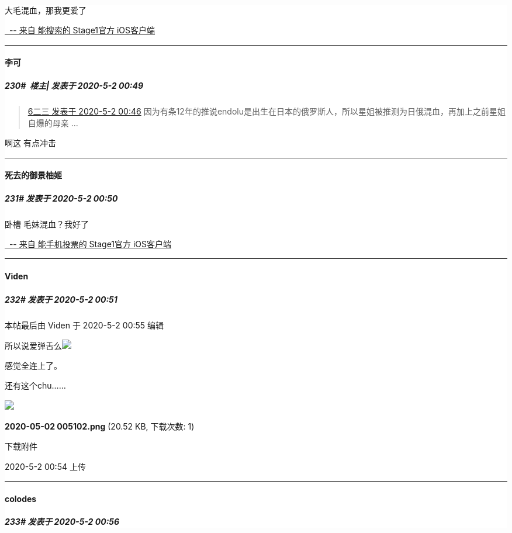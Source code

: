 
大毛混血，那我更爱了

[  -- 来自 能搜索的 Stage1官方 iOS客户端](https://itunes.apple.com/fi/app/saraba1st/id1221237470?mt=8)


-----

####  李可  
##### 230#         楼主| 发表于 2020-5-2 00:49


<blockquote><a href="httphttps://bbs.saraba1st.com/2b/forum.php?mod=redirect&amp;goto=findpost&amp;pid=47275081&amp;ptid=1914375" target="_blank">6二三 发表于 2020-5-2 00:46</a>
因为有条12年的推说endolu是出生在日本的俄罗斯人，所以星姐被推测为日俄混血，再加上之前星姐自爆的母亲 ...</blockquote>
啊这 有点冲击


-----

####  死去的御景柚姬  
##### 231#       发表于 2020-5-2 00:50


卧槽 毛妹混血？我好了

[  -- 来自 能手机投票的 Stage1官方 iOS客户端](https://itunes.apple.com/fi/app/saraba1st/id1221237470?mt=8)


-----

####  Viden  
##### 232#       发表于 2020-5-2 00:51


 本帖最后由 Viden 于 2020-5-2 00:55 编辑 

所以说爱弹舌么<img src="https://static.saraba1st.com/image/smiley/face2017/068.png" referrerpolicy="no-referrer">

感觉全连上了。


还有这个chu……


<img src="https://img.saraba1st.com/forum/202005/02/005456zp5z6a8pb56a4ppg.png" referrerpolicy="no-referrer">


<strong>2020-05-02 005102.png</strong> (20.52 KB, 下载次数: 1)

下载附件

2020-5-2 00:54 上传


-----

####  colodes  
##### 233#       发表于 2020-5-2 00:56

